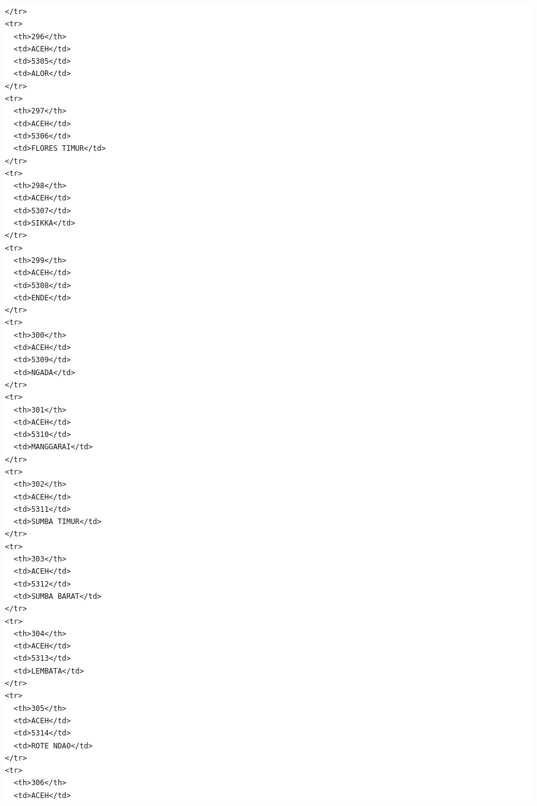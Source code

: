     </tr>
    <tr>
      <th>296</th>
      <td>ACEH</td>
      <td>5305</td>
      <td>ALOR</td>
    </tr>
    <tr>
      <th>297</th>
      <td>ACEH</td>
      <td>5306</td>
      <td>FLORES TIMUR</td>
    </tr>
    <tr>
      <th>298</th>
      <td>ACEH</td>
      <td>5307</td>
      <td>SIKKA</td>
    </tr>
    <tr>
      <th>299</th>
      <td>ACEH</td>
      <td>5308</td>
      <td>ENDE</td>
    </tr>
    <tr>
      <th>300</th>
      <td>ACEH</td>
      <td>5309</td>
      <td>NGADA</td>
    </tr>
    <tr>
      <th>301</th>
      <td>ACEH</td>
      <td>5310</td>
      <td>MANGGARAI</td>
    </tr>
    <tr>
      <th>302</th>
      <td>ACEH</td>
      <td>5311</td>
      <td>SUMBA TIMUR</td>
    </tr>
    <tr>
      <th>303</th>
      <td>ACEH</td>
      <td>5312</td>
      <td>SUMBA BARAT</td>
    </tr>
    <tr>
      <th>304</th>
      <td>ACEH</td>
      <td>5313</td>
      <td>LEMBATA</td>
    </tr>
    <tr>
      <th>305</th>
      <td>ACEH</td>
      <td>5314</td>
      <td>ROTE NDAO</td>
    </tr>
    <tr>
      <th>306</th>
      <td>ACEH</td>